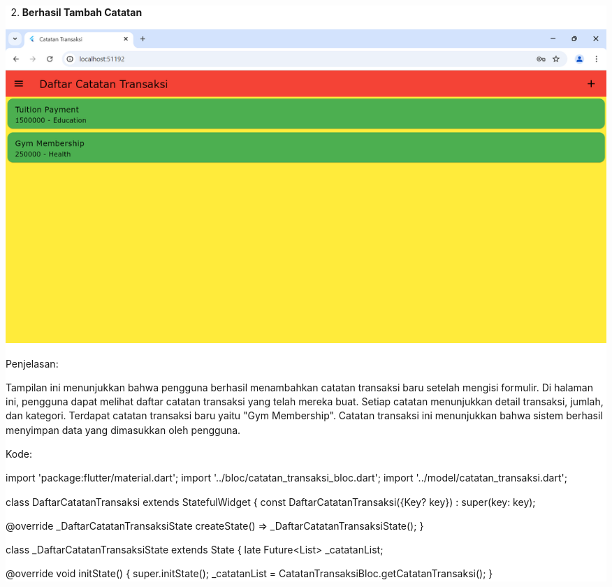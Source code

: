 2. **Berhasil Tambah Catatan**

![Tampilan Berhasil Tambah Catatan](./Responsi/7berhasiltambah.png)

Penjelasan:

Tampilan ini menunjukkan bahwa pengguna berhasil menambahkan catatan transaksi baru setelah mengisi formulir. Di halaman ini, pengguna dapat melihat daftar catatan transaksi yang telah mereka buat. Setiap catatan menunjukkan detail transaksi, jumlah, dan kategori. Terdapat catatan transaksi baru yaitu "Gym Membership". Catatan transaksi ini menunjukkan bahwa sistem berhasil menyimpan data yang dimasukkan oleh pengguna.

Kode:

import 'package:flutter/material.dart';
import '../bloc/catatan_transaksi_bloc.dart';
import '../model/catatan_transaksi.dart';

class DaftarCatatanTransaksi extends StatefulWidget {
const DaftarCatatanTransaksi({Key? key}) : super(key: key);

@override
\_DaftarCatatanTransaksiState createState() => \_DaftarCatatanTransaksiState();
}

class \_DaftarCatatanTransaksiState extends State<DaftarCatatanTransaksi> {
late Future<List<CatatanTransaksi>> \_catatanList;

@override
void initState() {
super.initState();
\_catatanList = CatatanTransaksiBloc.getCatatanTransaksi();
}
